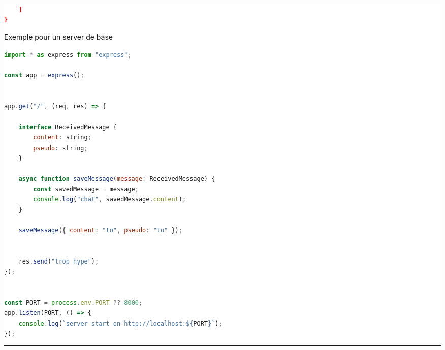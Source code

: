 ```json
    ]
}
```

Exemple pour un server de base

```js
import * as express from "express";

const app = express();


app.get("/", (req, res) => { 

    interface ReceivedMessage {
        content: string;
        pseudo: string;
    }

    async function saveMessage(message: ReceivedMessage) {
        const savedMessage = message;
        console.log("chat", savedMessage.content);
    }

    saveMessage({ content: "to", pseudo: "to" });


    res.send("trop hype");
});


const PORT = process.env.PORT ?? 8000;
app.listen(PORT, () => {
    console.log(`server start on http://localhost:${PORT}`);
});
```

---